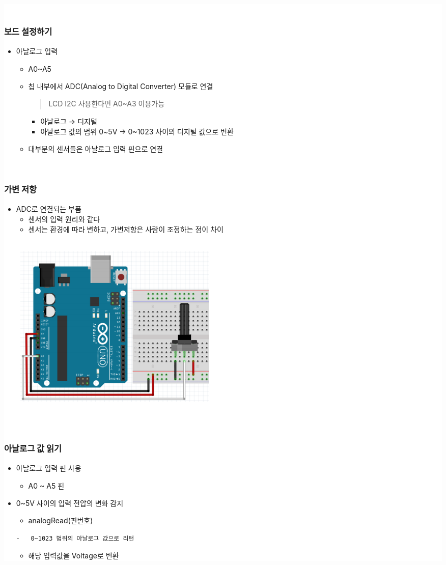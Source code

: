   <br>

### 보드 설정하기

-   아날로그 입력

    -   A0~A5

    -   칩 내부에서 ADC(Analog to Digital Converter) 모듈로 연결

        >   LCD I2C 사용한다면 A0~A3 이용가능

        -   아날로그 → 디지털
        -   아날로그 값의 범위 0~5V → 0~1023 사이의 디지털 값으로 변환

    -    대부분의 센서들은 아날로그 입력 핀으로 연결

  <br>

### 가변 저항

-   ADC로 연결되는 부품
    -   센서의 입력 원리와 같다
    -   센서는 환경에 따라 변하고, 가변저항은 사람이 조정하는 점이 차이

![image-20200915134904753](01.가변저항.assets/image-20200915134904753.png)

  <br>

### 아날로그 값 읽기

-   아날로그 입력 핀 사용

    -   A0 ~ A5 핀
-   0~5V 사이의 입력 전압의 변화 감지
    -    analogRead(핀번호)

        -   0~1023 범위의 아날로그 값으로 리턴
    -   해당 입력값을 Voltage로 변환
    